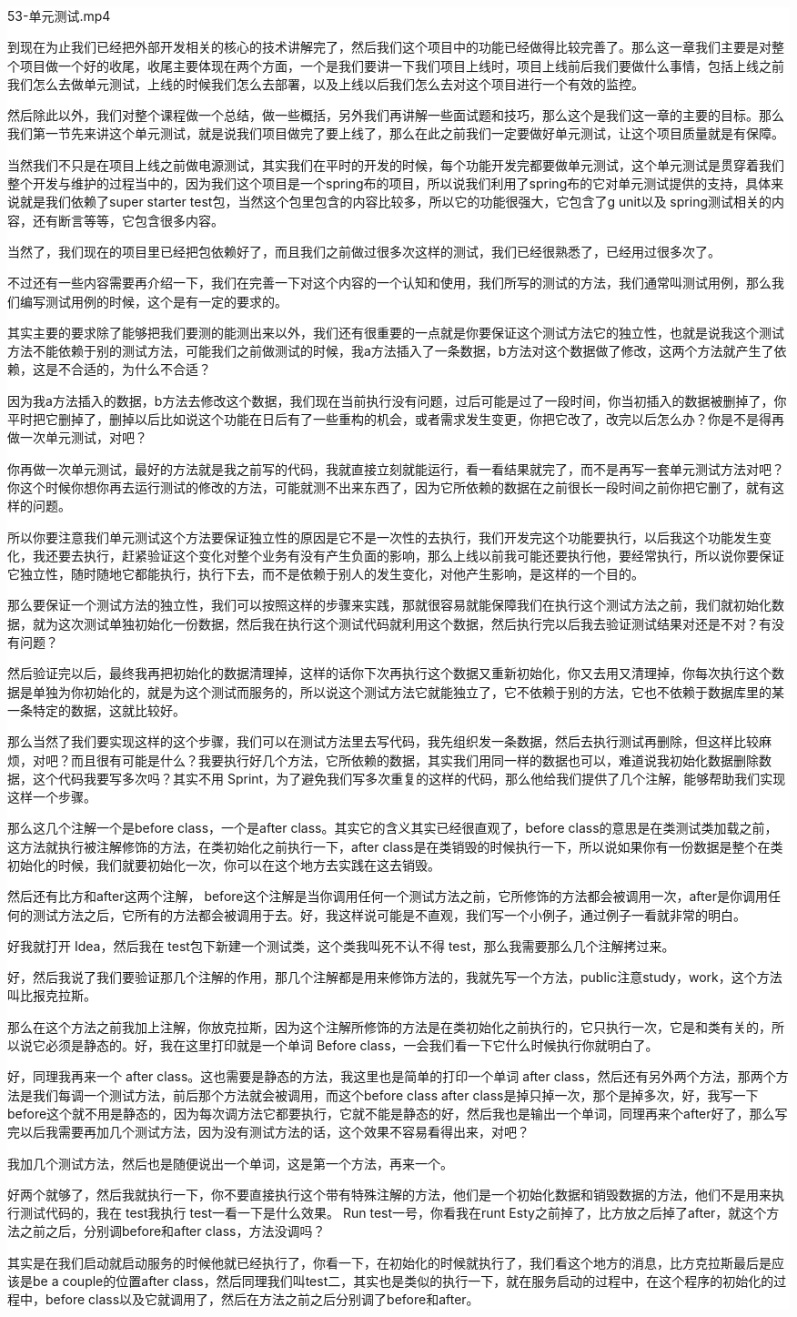 53-单元测试.mp4

到现在为止我们已经把外部开发相关的核心的技术讲解完了，然后我们这个项目中的功能已经做得比较完善了。那么这一章我们主要是对整个项目做一个好的收尾，收尾主要体现在两个方面，一个是我们要讲一下我们项目上线时，项目上线前后我们要做什么事情，包括上线之前我们怎么去做单元测试，上线的时候我们怎么去部署，以及上线以后我们怎么去对这个项目进行一个有效的监控。

然后除此以外，我们对整个课程做一个总结，做一些概括，另外我们再讲解一些面试题和技巧，那么这个是我们这一章的主要的目标。那么我们第一节先来讲这个单元测试，就是说我们项目做完了要上线了，那么在此之前我们一定要做好单元测试，让这个项目质量就是有保障。

当然我们不只是在项目上线之前做电源测试，其实我们在平时的开发的时候，每个功能开发完都要做单元测试，这个单元测试是贯穿着我们整个开发与维护的过程当中的，因为我们这个项目是一个spring布的项目，所以说我们利用了spring布的它对单元测试提供的支持，具体来说就是我们依赖了super starter test包，当然这个包里包含的内容比较多，所以它的功能很强大，它包含了g unit以及 spring测试相关的内容，还有断言等等，它包含很多内容。

当然了，我们现在的项目里已经把包依赖好了，而且我们之前做过很多次这样的测试，我们已经很熟悉了，已经用过很多次了。

不过还有一些内容需要再介绍一下，我们在完善一下对这个内容的一个认知和使用，我们所写的测试的方法，我们通常叫测试用例，那么我们编写测试用例的时候，这个是有一定的要求的。

其实主要的要求除了能够把我们要测的能测出来以外，我们还有很重要的一点就是你要保证这个测试方法它的独立性，也就是说我这个测试方法不能依赖于别的测试方法，可能我们之前做测试的时候，我a方法插入了一条数据，b方法对这个数据做了修改，这两个方法就产生了依赖，这是不合适的，为什么不合适？

因为我a方法插入的数据，b方法去修改这个数据，我们现在当前执行没有问题，过后可能是过了一段时间，你当初插入的数据被删掉了，你平时把它删掉了，删掉以后比如说这个功能在日后有了一些重构的机会，或者需求发生变更，你把它改了，改完以后怎么办？你是不是得再做一次单元测试，对吧？

你再做一次单元测试，最好的方法就是我之前写的代码，我就直接立刻就能运行，看一看结果就完了，而不是再写一套单元测试方法对吧？你这个时候你想你再去运行测试的修改的方法，可能就测不出来东西了，因为它所依赖的数据在之前很长一段时间之前你把它删了，就有这样的问题。

所以你要注意我们单元测试这个方法要保证独立性的原因是它不是一次性的去执行，我们开发完这个功能要执行，以后我这个功能发生变化，我还要去执行，赶紧验证这个变化对整个业务有没有产生负面的影响，那么上线以前我可能还要执行他，要经常执行，所以说你要保证它独立性，随时随地它都能执行，执行下去，而不是依赖于别人的发生变化，对他产生影响，是这样的一个目的。

那么要保证一个测试方法的独立性，我们可以按照这样的步骤来实践，那就很容易就能保障我们在执行这个测试方法之前，我们就初始化数据，就为这次测试单独初始化一份数据，然后我在执行这个测试代码就利用这个数据，然后执行完以后我去验证测试结果对还是不对？有没有问题？

然后验证完以后，最终我再把初始化的数据清理掉，这样的话你下次再执行这个数据又重新初始化，你又去用又清理掉，你每次执行这个数据是单独为你初始化的，就是为这个测试而服务的，所以说这个测试方法它就能独立了，它不依赖于别的方法，它也不依赖于数据库里的某一条特定的数据，这就比较好。

那么当然了我们要实现这样的这个步骤，我们可以在测试方法里去写代码，我先组织发一条数据，然后去执行测试再删除，但这样比较麻烦，对吧？而且很有可能是什么？我要执行好几个方法，它所依赖的数据，其实我们用同一样的数据也可以，难道说我初始化数据删除数据，这个代码我要写多次吗？其实不用 Sprint，为了避免我们写多次重复的这样的代码，那么他给我们提供了几个注解，能够帮助我们实现这样一个步骤。

那么这几个注解一个是before class，一个是after class。其实它的含义其实已经很直观了，before class的意思是在类测试类加载之前，这方法就执行被注解修饰的方法，在类初始化之前执行一下，after class是在类销毁的时候执行一下，所以说如果你有一份数据是整个在类初始化的时候，我们就要初始化一次，你可以在这个地方去实践在这去销毁。

然后还有比方和after这两个注解， before这个注解是当你调用任何一个测试方法之前，它所修饰的方法都会被调用一次，after是你调用任何的测试方法之后，它所有的方法都会被调用于去。好，我这样说可能是不直观，我们写一个小例子，通过例子一看就非常的明白。

好我就打开 Idea，然后我在 test包下新建一个测试类，这个类我叫死不认不得 test，那么我需要那么几个注解拷过来。

好，然后我说了我们要验证那几个注解的作用，那几个注解都是用来修饰方法的，我就先写一个方法，public注意study，work，这个方法叫比报克拉斯。

那么在这个方法之前我加上注解，你放克拉斯，因为这个注解所修饰的方法是在类初始化之前执行的，它只执行一次，它是和类有关的，所以说它必须是静态的。好，我在这里打印就是一个单词 Before class，一会我们看一下它什么时候执行你就明白了。

好，同理我再来一个 after class。这也需要是静态的方法，我这里也是简单的打印一个单词 after class，然后还有另外两个方法，那两个方法是我们每调一个测试方法，前后那个方法就会被调用，而这个before class after class是掉只掉一次，那个是掉多次，好，我写一下before这个就不用是静态的，因为每次调方法它都要执行，它就不能是静态的好，然后我也是输出一个单词，同理再来个after好了，那么写完以后我需要再加几个测试方法，因为没有测试方法的话，这个效果不容易看得出来，对吧？

我加几个测试方法，然后也是随便说出一个单词，这是第一个方法，再来一个。

好两个就够了，然后我就执行一下，你不要直接执行这个带有特殊注解的方法，他们是一个初始化数据和销毁数据的方法，他们不是用来执行测试代码的，我在 test我执行 test一看一下是什么效果。 Run test一号，你看我在runt Esty之前掉了，比方放之后掉了after，就这个方法之前之后，分别调before和after class，方法没调吗？

其实是在我们启动就启动服务的时候他就已经执行了，你看一下，在初始化的时候就执行了，我们看这个地方的消息，比方克拉斯最后是应该是be a couple的位置after class，然后同理我们叫test二，其实也是类似的执行一下，就在服务启动的过程中，在这个程序的初始化的过程中，before class以及它就调用了，然后在方法之前之后分别调了before和after。
